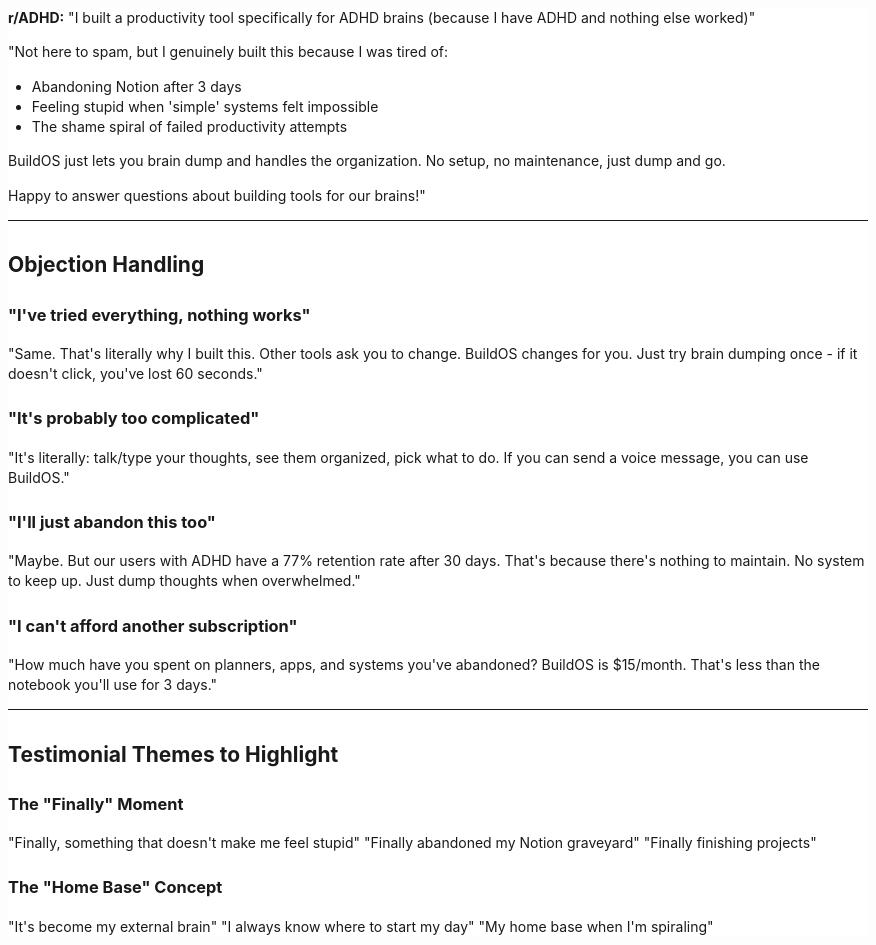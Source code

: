 **r/ADHD:**
"I built a productivity tool specifically for ADHD brains (because I have ADHD and nothing else worked)"

"Not here to spam, but I genuinely built this because I was tired of:

- Abandoning Notion after 3 days
- Feeling stupid when 'simple' systems felt impossible
- The shame spiral of failed productivity attempts

BuildOS just lets you brain dump and handles the organization. No setup, no maintenance, just dump and go.

Happy to answer questions about building tools for our brains!"

---

## Objection Handling

### "I've tried everything, nothing works"

"Same. That's literally why I built this. Other tools ask you to change. BuildOS changes for you. Just try brain dumping once - if it doesn't click, you've lost 60 seconds."

### "It's probably too complicated"

"It's literally: talk/type your thoughts, see them organized, pick what to do. If you can send a voice message, you can use BuildOS."

### "I'll just abandon this too"

"Maybe. But our users with ADHD have a 77% retention rate after 30 days. That's because there's nothing to maintain. No system to keep up. Just dump thoughts when overwhelmed."

### "I can't afford another subscription"

"How much have you spent on planners, apps, and systems you've abandoned? BuildOS is $15/month. That's less than the notebook you'll use for 3 days."

---

## Testimonial Themes to Highlight

### The "Finally" Moment

"Finally, something that doesn't make me feel stupid"
"Finally abandoned my Notion graveyard"
"Finally finishing projects"

### The "Home Base" Concept

"It's become my external brain"
"I always know where to start my day"
"My home base when I'm spiraling"
